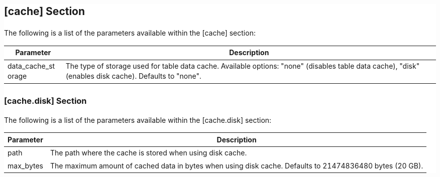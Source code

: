 ## [cache] Section

The following is a list of the parameters available within the [cache] section:

| Parameter                | Description                                       |
|--------------------------|---------------------------------------------------|
| data_cache_storage       | The type of storage used for table data cache. Available options: "none" (disables table data cache), "disk" (enables disk cache). Defaults to "none".   |

### [cache.disk] Section

The following is a list of the parameters available within the [cache.disk] section:

| Parameter                | Description                                       |
|--------------------------|---------------------------------------------------|
| path                     | The path where the cache is stored when using disk cache. |
| max_bytes                | The maximum amount of cached data in bytes when using disk cache. Defaults to 21474836480 bytes (20 GB). |